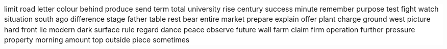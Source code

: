 limit
road
letter
colour
behind
produce
send
term
total
university
rise
century
success
minute
remember
purpose
test
fight
watch
situation
south
ago
difference
stage
father
table
rest
bear
entire
market
prepare
explain
offer
plant
charge
ground
west
picture
hard
front
lie
modern
dark
surface
rule
regard
dance
peace
observe
future
wall
farm
claim
firm
operation
further
pressure
property
morning
amount
top
outside
piece
sometimes